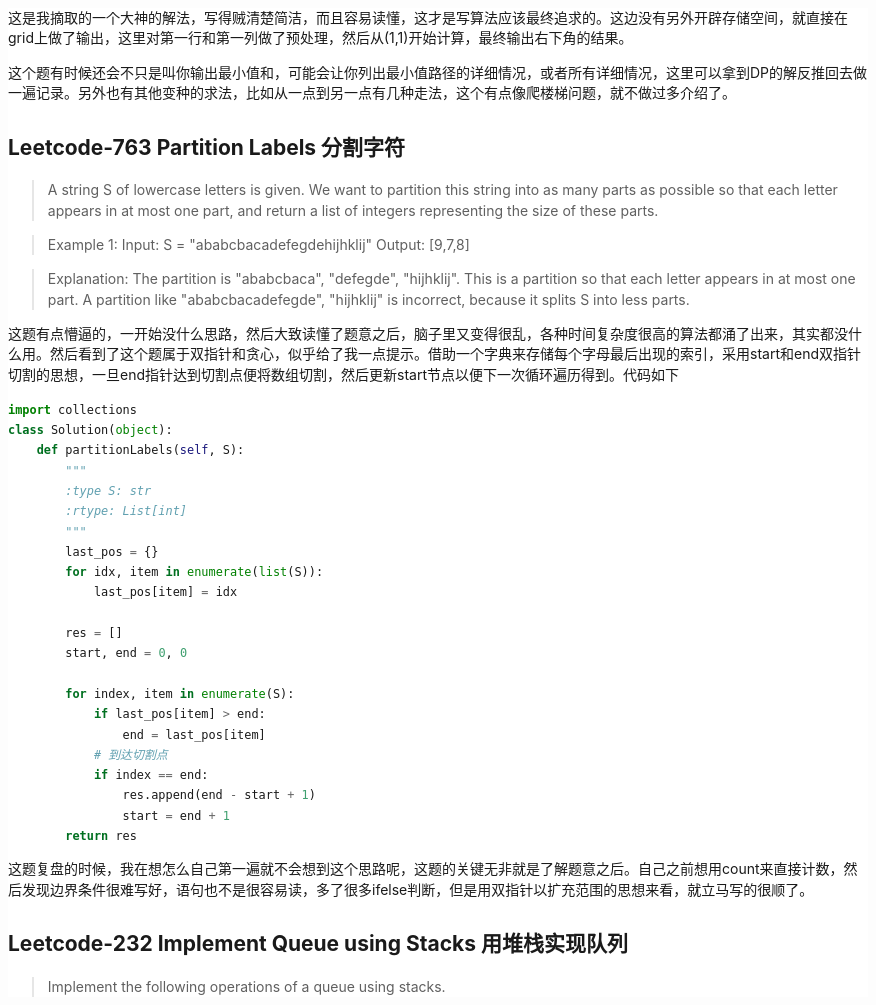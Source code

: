 这是我摘取的一个大神的解法，写得贼清楚简洁，而且容易读懂，这才是写算法应该最终追求的。这边没有另外开辟存储空间，就直接在grid上做了输出，这里对第一行和第一列做了预处理，然后从(1,1)开始计算，最终输出右下角的结果。

这个题有时候还会不只是叫你输出最小值和，可能会让你列出最小值路径的详细情况，或者所有详细情况，这里可以拿到DP的解反推回去做一遍记录。另外也有其他变种的求法，比如从一点到另一点有几种走法，这个有点像爬楼梯问题，就不做过多介绍了。

## Leetcode-763 Partition Labels 分割字符
> A string S of lowercase letters is given. We want to partition this string into as many parts as possible so that each letter appears in at most one part, and return a list of integers representing the size of these parts.

> Example 1:
Input: S = "ababcbacadefegdehijhklij"
Output: [9,7,8]

> Explanation:
The partition is "ababcbaca", "defegde", "hijhklij".
This is a partition so that each letter appears in at most one part.
A partition like "ababcbacadefegde", "hijhklij" is incorrect, because it splits S into less parts.

这题有点懵逼的，一开始没什么思路，然后大致读懂了题意之后，脑子里又变得很乱，各种时间复杂度很高的算法都涌了出来，其实都没什么用。然后看到了这个题属于双指针和贪心，似乎给了我一点提示。借助一个字典来存储每个字母最后出现的索引，采用start和end双指针切割的思想，一旦end指针达到切割点便将数组切割，然后更新start节点以便下一次循环遍历得到。代码如下

```python
import collections
class Solution(object):
    def partitionLabels(self, S):
        """
        :type S: str
        :rtype: List[int]
        """
        last_pos = {}
        for idx, item in enumerate(list(S)):
            last_pos[item] = idx
            
        res = []
        start, end = 0, 0
        
        for index, item in enumerate(S):
            if last_pos[item] > end:
                end = last_pos[item]
            # 到达切割点
            if index == end:
                res.append(end - start + 1)
                start = end + 1
        return res
```
这题复盘的时候，我在想怎么自己第一遍就不会想到这个思路呢，这题的关键无非就是了解题意之后。自己之前想用count来直接计数，然后发现边界条件很难写好，语句也不是很容易读，多了很多ifelse判断，但是用双指针以扩充范围的思想来看，就立马写的很顺了。

## Leetcode-232 Implement Queue using Stacks 用堆栈实现队列
> Implement the following operations of a queue using stacks.
